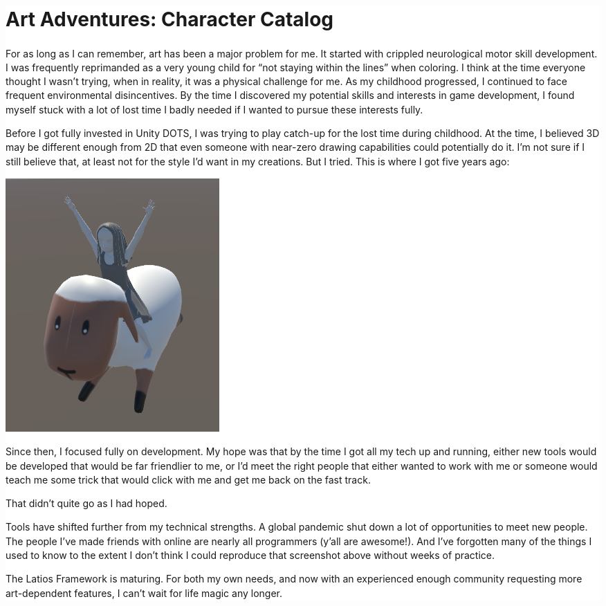 # Art Adventures: Character Catalog

For as long as I can remember, art has been a major problem for me. It started
with crippled neurological motor skill development. I was frequently reprimanded
as a very young child for “not staying within the lines” when coloring. I think
at the time everyone thought I wasn’t trying, when in reality, it was a physical
challenge for me. As my childhood progressed, I continued to face frequent
environmental disincentives. By the time I discovered my potential skills and
interests in game development, I found myself stuck with a lot of lost time I
badly needed if I wanted to pursue these interests fully.

Before I got fully invested in Unity DOTS, I was trying to play catch-up for the
lost time during childhood. At the time, I believed 3D may be different enough
from 2D that even someone with near-zero drawing capabilities could potentially
do it. I’m not sure if I still believe that, at least not for the style I’d want
in my creations. But I tried. This is where I got five years ago:

![](media/a3dcf7de20f91df413710180a644050c.png)

Since then, I focused fully on development. My hope was that by the time I got
all my tech up and running, either new tools would be developed that would be
far friendlier to me, or I’d meet the right people that either wanted to work
with me or someone would teach me some trick that would click with me and get me
back on the fast track.

That didn’t quite go as I had hoped.

Tools have shifted further from my technical strengths. A global pandemic shut
down a lot of opportunities to meet new people. The people I’ve made friends
with online are nearly all programmers (y’all are awesome!). And I’ve forgotten
many of the things I used to know to the extent I don’t think I could reproduce
that screenshot above without weeks of practice.

The Latios Framework is maturing. For both my own needs, and now with an
experienced enough community requesting more art-dependent features, I can’t
wait for life magic any longer.
